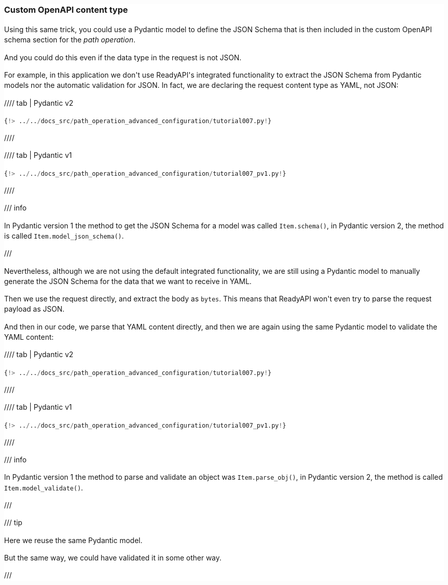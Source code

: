 ### Custom OpenAPI content type

Using this same trick, you could use a Pydantic model to define the JSON Schema that is then included in the custom OpenAPI schema section for the _path operation_.

And you could do this even if the data type in the request is not JSON.

For example, in this application we don't use ReadyAPI's integrated functionality to extract the JSON Schema from Pydantic models nor the automatic validation for JSON. In fact, we are declaring the request content type as YAML, not JSON:

//// tab | Pydantic v2

```Python hl_lines="17-22  24"
{!> ../../docs_src/path_operation_advanced_configuration/tutorial007.py!}
```

////

//// tab | Pydantic v1

```Python hl_lines="17-22  24"
{!> ../../docs_src/path_operation_advanced_configuration/tutorial007_pv1.py!}
```

////

/// info

In Pydantic version 1 the method to get the JSON Schema for a model was called `Item.schema()`, in Pydantic version 2, the method is called `Item.model_json_schema()`.

///

Nevertheless, although we are not using the default integrated functionality, we are still using a Pydantic model to manually generate the JSON Schema for the data that we want to receive in YAML.

Then we use the request directly, and extract the body as `bytes`. This means that ReadyAPI won't even try to parse the request payload as JSON.

And then in our code, we parse that YAML content directly, and then we are again using the same Pydantic model to validate the YAML content:

//// tab | Pydantic v2

```Python hl_lines="26-33"
{!> ../../docs_src/path_operation_advanced_configuration/tutorial007.py!}
```

////

//// tab | Pydantic v1

```Python hl_lines="26-33"
{!> ../../docs_src/path_operation_advanced_configuration/tutorial007_pv1.py!}
```

////

/// info

In Pydantic version 1 the method to parse and validate an object was `Item.parse_obj()`, in Pydantic version 2, the method is called `Item.model_validate()`.

///

/// tip

Here we reuse the same Pydantic model.

But the same way, we could have validated it in some other way.

///
